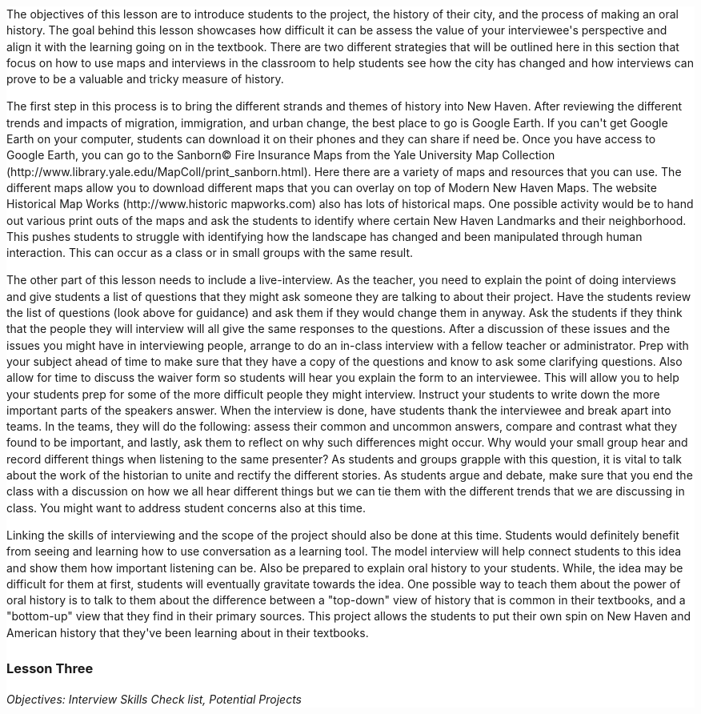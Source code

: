 The objectives of this lesson are to introduce students to the project, the history of their city, and the process of making an oral history.  The goal behind this lesson showcases how difficult it can be assess the value of your interviewee's perspective and align it with the learning going on in the textbook.  There are two different strategies that will be outlined here in this section that focus on how to use maps and interviews in the classroom to help students see how the city has changed and how interviews can prove to be a valuable and tricky measure of history.
</p>
<p>
The first step in this process is to bring the different strands and themes of history into New Haven.  After reviewing the different trends and impacts of migration, immigration, and urban change, the best place to go is Google Earth.  If you can't get Google Earth on your computer, students can download it on their phones and they can share if need be.  Once you have access to Google Earth, you can go to the Sanborn© Fire Insurance Maps from the Yale University Map Collection (http://www.library.yale.edu/MapColl/print_sanborn.html).  Here there are a variety of maps and resources that you can use.  The different maps allow you to download different maps that you can overlay on top of Modern New Haven Maps.  The website Historical Map Works (http://www.historic mapworks.com) also has lots of historical maps.  One possible activity would be to hand out various print outs of the maps and ask the students to identify where certain New Haven Landmarks and their neighborhood.  This pushes students to struggle with identifying how the landscape has changed and been manipulated through human interaction.  This can occur as a class or in small groups with the same result.
</p>
<p>
The other part of this lesson needs to include a live-interview.  As the teacher, you need to explain the point of doing interviews and give students a list of questions that they might ask someone they are talking to about their project.  Have the students review the list of questions (look above for guidance) and ask them if they would change them in anyway.  Ask the students if they think that the people they will interview will all give the same responses to the questions.  After a discussion of these issues and the issues you might have in interviewing people, arrange to do an in-class interview with a fellow teacher or administrator.  Prep with your subject ahead of time to make sure that they have a copy of the questions and know to ask some clarifying questions.  Also allow for time to discuss the waiver form so students will hear you explain the form to an interviewee.  This will allow you to help your students prep for some of the more difficult people they might interview.  Instruct your students to write down the more important parts of the speakers answer.  When the interview is done, have students thank the interviewee and break apart into teams.  In the teams, they will do the following:  assess their common and uncommon answers, compare and contrast what they found to be important, and lastly, ask them to reflect on why such differences might occur.  Why would your small group hear and record different things when listening to the same presenter?  As students and groups grapple with this question, it is vital to talk about the work of the historian to unite and rectify the different stories.  As students argue and debate, make sure that you end the class with a discussion on how we all hear different things but we can tie them with the different trends that we are discussing in class.  You might want to address student concerns also at this time.
</p>
<p>
Linking the skills of interviewing and the scope of the project should also be done at this time.  Students would definitely benefit from seeing and learning how to use conversation as a learning tool.  The model interview will help connect students to this idea and show them how important listening can be.  Also be prepared to explain oral history to your students.  While, the idea may be difficult for them at first, students will eventually gravitate towards the idea.  One possible way to teach them about the power of oral history is to talk to them about the difference between a "top-down" view of history that is common in their textbooks, and a "bottom-up" view that they find in their primary sources.  This project allows the students to put their own spin on New Haven and American history that they've been learning about in their textbooks.
</p>
<h3>
Lesson Three
</h3>
<p>
<i>
Objectives: Interview Skills Check list, Potential Projects
</i>
</p>
<p>
